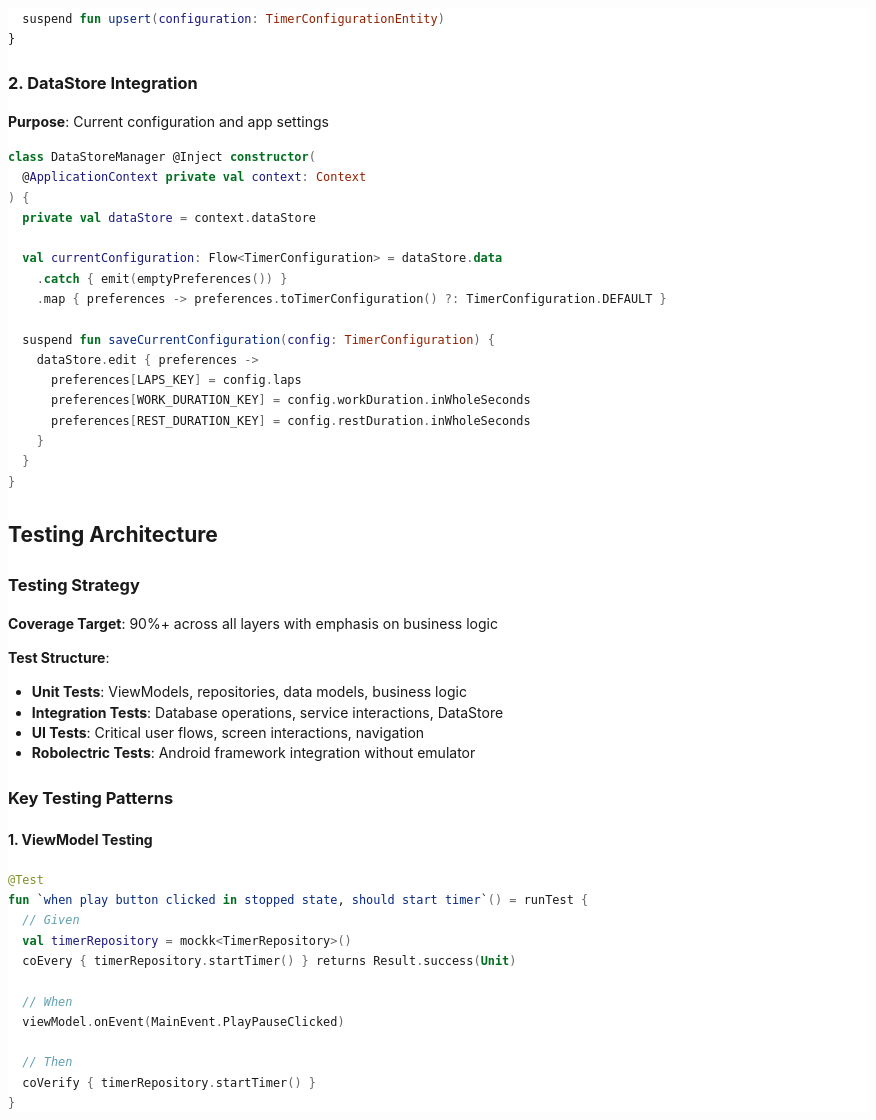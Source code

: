 ```kotlin
  suspend fun upsert(configuration: TimerConfigurationEntity)
}
```

### 2. DataStore Integration
**Purpose**: Current configuration and app settings

```kotlin
class DataStoreManager @Inject constructor(
  @ApplicationContext private val context: Context
) {
  private val dataStore = context.dataStore
  
  val currentConfiguration: Flow<TimerConfiguration> = dataStore.data
    .catch { emit(emptyPreferences()) }
    .map { preferences -> preferences.toTimerConfiguration() ?: TimerConfiguration.DEFAULT }
    
  suspend fun saveCurrentConfiguration(config: TimerConfiguration) {
    dataStore.edit { preferences ->
      preferences[LAPS_KEY] = config.laps
      preferences[WORK_DURATION_KEY] = config.workDuration.inWholeSeconds
      preferences[REST_DURATION_KEY] = config.restDuration.inWholeSeconds
    }
  }
}
```

## Testing Architecture

### Testing Strategy
**Coverage Target**: 90%+ across all layers with emphasis on business logic

**Test Structure**:
- **Unit Tests**: ViewModels, repositories, data models, business logic
- **Integration Tests**: Database operations, service interactions, DataStore
- **UI Tests**: Critical user flows, screen interactions, navigation
- **Robolectric Tests**: Android framework integration without emulator

### Key Testing Patterns

#### 1. ViewModel Testing
```kotlin
@Test
fun `when play button clicked in stopped state, should start timer`() = runTest {
  // Given
  val timerRepository = mockk<TimerRepository>()
  coEvery { timerRepository.startTimer() } returns Result.success(Unit)
  
  // When
  viewModel.onEvent(MainEvent.PlayPauseClicked)
  
  // Then
  coVerify { timerRepository.startTimer() }
}
```
